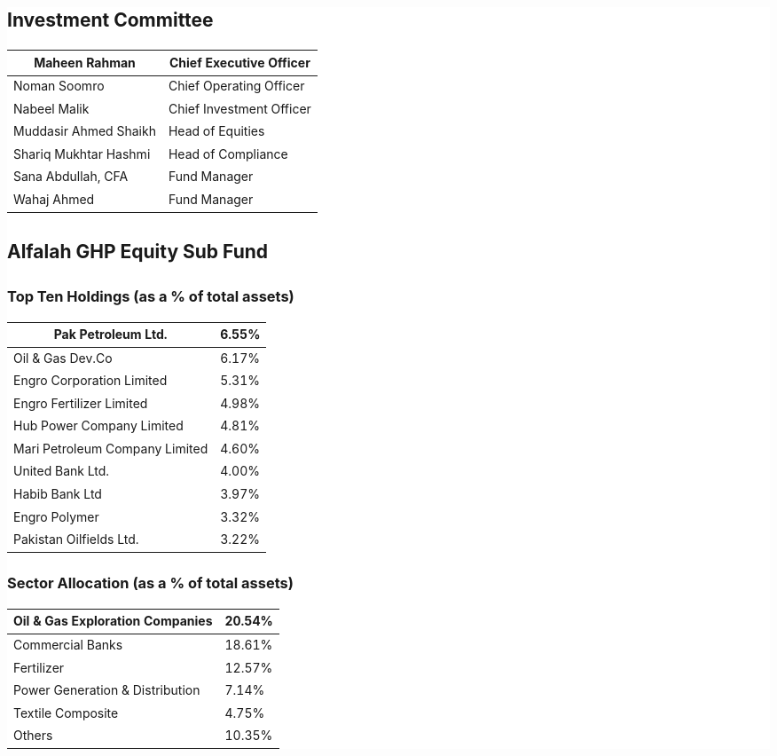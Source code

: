 ## Investment Committee

| Maheen Rahman         | Chief Executive Officer  |
| --------------------- | ------------------------ |
| Noman Soomro          | Chief Operating Officer  |
| Nabeel Malik          | Chief Investment Officer |
| Muddasir Ahmed Shaikh | Head of Equities         |
| Shariq Mukhtar Hashmi | Head of Compliance       |
| Sana Abdullah, CFA    | Fund Manager             |
| Wahaj Ahmed           | Fund Manager             |

## Alfalah GHP Equity Sub Fund

### Top Ten Holdings (as a % of total assets)

| Pak Petroleum Ltd.             | 6.55% |
| ------------------------------ | ----- |
| Oil & Gas Dev.Co               | 6.17% |
| Engro Corporation Limited      | 5.31% |
| Engro Fertilizer Limited       | 4.98% |
| Hub Power Company Limited      | 4.81% |
| Mari Petroleum Company Limited | 4.60% |
| United Bank Ltd.               | 4.00% |
| Habib Bank Ltd                 | 3.97% |
| Engro Polymer                  | 3.32% |
| Pakistan Oilfields Ltd.        | 3.22% |

### Sector Allocation (as a % of total assets)

| Oil & Gas Exploration Companies | 20.54% |
| ------------------------------- | ------ |
| Commercial Banks                | 18.61% |
| Fertilizer                      | 12.57% |
| Power Generation & Distribution | 7.14%  |
| Textile Composite               | 4.75%  |
| Others                          | 10.35% |
